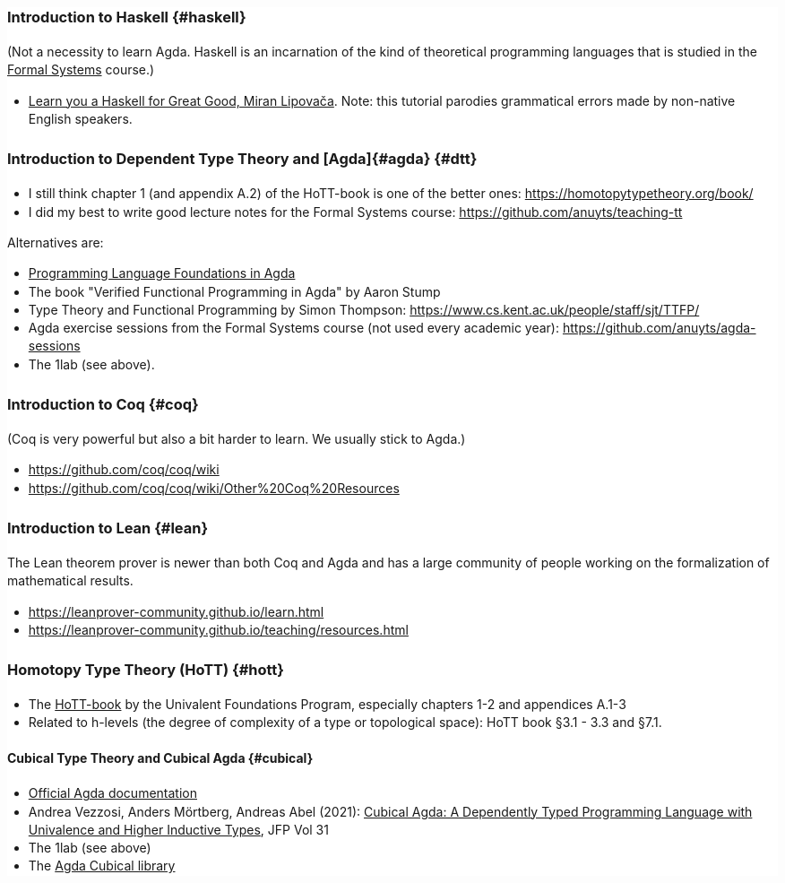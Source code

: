 ### Introduction to Haskell {#haskell}

(Not a necessity to learn Agda. Haskell is an incarnation of the kind of theoretical programming languages that is studied in the [Formal Systems](https://onderwijsaanbod.kuleuven.be/syllabi/e/H04H8BE.htm) course.)

* [Learn you a Haskell for Great Good, Miran Lipovača](http://learnyouahaskell.com/). Note: this tutorial parodies grammatical errors made by non-native English speakers.

### Introduction to Dependent Type Theory and [Agda]{#agda} {#dtt}

- I still think chapter 1 (and appendix A.2) of the HoTT-book is one of the better ones: <https://homotopytypetheory.org/book/>
- I did my best to write good lecture notes for the Formal Systems course: <https://github.com/anuyts/teaching-tt>

Alternatives are:

- [Programming Language Foundations in Agda](https://plfa.github.io/)
- The book "Verified Functional Programming in Agda" by Aaron Stump
- Type Theory and Functional Programming by Simon Thompson: <https://www.cs.kent.ac.uk/people/staff/sjt/TTFP/>
- Agda exercise sessions from the Formal Systems course (not used every academic year): <https://github.com/anuyts/agda-sessions>
- The 1lab (see above).

### Introduction to Coq {#coq}

(Coq is very powerful but also a bit harder to learn. We usually stick to Agda.)

* <https://github.com/coq/coq/wiki>
* <https://github.com/coq/coq/wiki/Other%20Coq%20Resources>

### Introduction to Lean {#lean}
The Lean theorem prover is newer than both Coq and Agda and has a large community of people working on the formalization of mathematical results.

* <https://leanprover-community.github.io/learn.html>
* <https://leanprover-community.github.io/teaching/resources.html>

### Homotopy Type Theory (HoTT) {#hott}

* The [HoTT-book](https://homotopytypetheory.org/) by the Univalent Foundations Program, especially chapters 1-2 and appendices A.1-3
* Related to h-levels (the degree of complexity of a type or topological space): HoTT book §3.1 - 3.3 and §7.1.

#### Cubical Type Theory and Cubical Agda {#cubical}

* [Official Agda documentation](https://agda.readthedocs.io/en/latest/language/cubical.html)
* Andrea Vezzosi, Anders Mörtberg, Andreas Abel (2021): [Cubical Agda: A Dependently Typed Programming Language with Univalence and Higher Inductive Types](https://staff.math.su.se/anders.mortberg/papers/cubicalagda2.pdf), JFP Vol 31
* The 1lab (see above)
* The [Agda Cubical library](https://github.com/agda/cubical)
